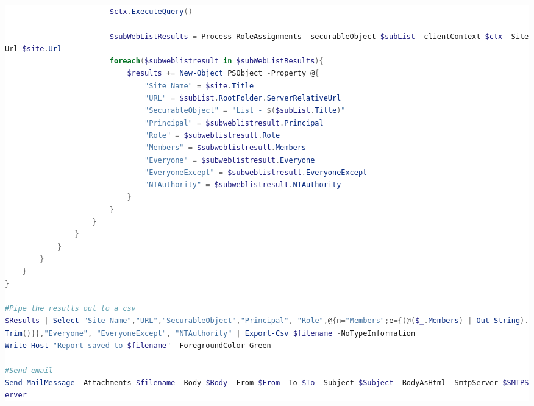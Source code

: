 ```PowerShell
                        $ctx.ExecuteQuery()

                        $subWebListResults = Process-RoleAssignments -securableObject $subList -clientContext $ctx -SiteUrl $site.Url
                        foreach($subweblistresult in $subWebListResults){
                            $results += New-Object PSObject -Property @{
                                "Site Name" = $site.Title
                                "URL" = $subList.RootFolder.ServerRelativeUrl
                                "SecurableObject" = "List - $($subList.Title)"
                                "Principal" = $subweblistresult.Principal 
                                "Role" = $subweblistresult.Role
                                "Members" = $subweblistresult.Members
                                "Everyone" = $subweblistresult.Everyone
                                "EveryoneExcept" = $subweblistresult.EveryoneExcept
                                "NTAuthority" = $subweblistresult.NTAuthority
                            }
                        }
                    }
                }
            }
        }
    }
}

#Pipe the results out to a csv
$Results | Select "Site Name","URL","SecurableObject","Principal", "Role",@{n="Members";e={(@($_.Members) | Out-String).Trim()}},"Everyone", "EveryoneExcept", "NTAuthority" | Export-Csv $filename -NoTypeInformation
Write-Host "Report saved to $filename" -ForegroundColor Green

#Send email 
Send-MailMessage -Attachments $filename -Body $Body -From $From -To $To -Subject $Subject -BodyAsHtml -SmtpServer $SMTPServer

``` 


